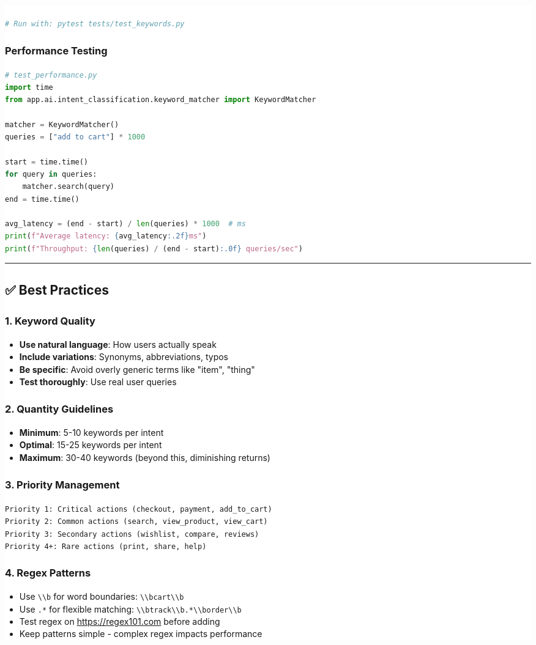 ```python

# Run with: pytest tests/test_keywords.py
```

### Performance Testing

```python
# test_performance.py
import time
from app.ai.intent_classification.keyword_matcher import KeywordMatcher

matcher = KeywordMatcher()
queries = ["add to cart"] * 1000

start = time.time()
for query in queries:
    matcher.search(query)
end = time.time()

avg_latency = (end - start) / len(queries) * 1000  # ms
print(f"Average latency: {avg_latency:.2f}ms")
print(f"Throughput: {len(queries) / (end - start):.0f} queries/sec")
```

---

## ✅ Best Practices

### 1. Keyword Quality
- **Use natural language**: How users actually speak
- **Include variations**: Synonyms, abbreviations, typos
- **Be specific**: Avoid overly generic terms like "item", "thing"
- **Test thoroughly**: Use real user queries

### 2. Quantity Guidelines
- **Minimum**: 5-10 keywords per intent
- **Optimal**: 15-25 keywords per intent
- **Maximum**: 30-40 keywords (beyond this, diminishing returns)

### 3. Priority Management
```
Priority 1: Critical actions (checkout, payment, add_to_cart)
Priority 2: Common actions (search, view_product, view_cart)
Priority 3: Secondary actions (wishlist, compare, reviews)
Priority 4+: Rare actions (print, share, help)
```

### 4. Regex Patterns
- Use `\\b` for word boundaries: `\\bcart\\b`
- Use `.*` for flexible matching: `\\btrack\\b.*\\border\\b`
- Test regex on https://regex101.com before adding
- Keep patterns simple - complex regex impacts performance
